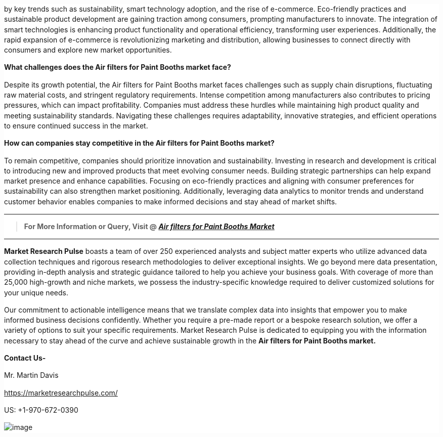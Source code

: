 by key trends such as sustainability, smart technology adoption, and the rise of e-commerce. Eco-friendly practices and sustainable product development are gaining traction among consumers, prompting manufacturers to innovate. The integration of smart technologies is enhancing product functionality and operational efficiency, transforming user experiences. Additionally, the rapid expansion of e-commerce is revolutionizing marketing and distribution, allowing businesses to connect directly with consumers and explore new market opportunities.</p><p><strong>What challenges does the Air filters for Paint Booths market face?</strong></p><p>Despite its growth potential, the Air filters for Paint Booths market faces challenges such as supply chain disruptions, fluctuating raw material costs, and stringent regulatory requirements. Intense competition among manufacturers also contributes to pricing pressures, which can impact profitability. Companies must address these hurdles while maintaining high product quality and meeting sustainability standards. Navigating these challenges requires adaptability, innovative strategies, and efficient operations to ensure continued success in the market.</p><p><strong>How can companies stay competitive in the Air filters for Paint Booths market?</strong></p><p>To remain competitive, companies should prioritize innovation and sustainability. Investing in research and development is critical to introducing new and improved products that meet evolving consumer needs. Building strategic partnerships can help expand market presence and enhance capabilities. Focusing on eco-friendly practices and aligning with consumer preferences for sustainability can also strengthen market positioning. Additionally, leveraging data analytics to monitor trends and understand customer behavior enables companies to make informed decisions and stay ahead of market shifts.</p><hr /><blockquote><p><strong>For More Information or Query, Visit @&nbsp;<em><a href="https://marketresearchpulse.com/report/82433/air-filters-for-paint-booths-market?utm_source=Linkedin&utm_medium=0112">Air filters for Paint Booths Market</a></em></strong></p></blockquote><hr /><p><strong>Market Research Pulse</strong> boasts a team of over 250 experienced analysts and subject matter experts who utilize advanced data collection techniques and rigorous research methodologies to deliver exceptional insights. We go beyond mere data presentation, providing in-depth analysis and strategic guidance tailored to help you achieve your business goals. With coverage of more than 25,000 high-growth and niche markets, we possess the industry-specific knowledge required to deliver customized solutions for your unique needs.</p><p>Our commitment to actionable intelligence means that we translate complex data into insights that empower you to make informed business decisions confidently. Whether you require a pre-made report or a bespoke research solution, we offer a variety of options to suit your specific requirements. Market Research Pulse is dedicated to equipping you with the information necessary to stay ahead of the curve and achieve sustainable growth in the <strong>Air filters for Paint Booths market.</strong></p><p><strong>Contact Us-</strong></p><p>Mr. Martin Davis</p><p>https://marketresearchpulse.com/</p><p>US: +1-970-672-0390</p>
![image](https://github.com/user-attachments/assets/4a30c784-e360-4214-afb7-f46c85e96d7b)
